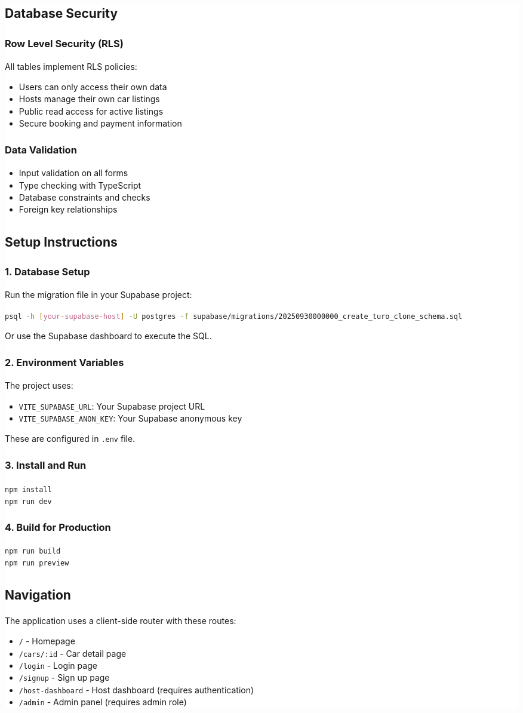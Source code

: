 ## Database Security

### Row Level Security (RLS)
All tables implement RLS policies:
- Users can only access their own data
- Hosts manage their own car listings
- Public read access for active listings
- Secure booking and payment information

### Data Validation
- Input validation on all forms
- Type checking with TypeScript
- Database constraints and checks
- Foreign key relationships

## Setup Instructions

### 1. Database Setup
Run the migration file in your Supabase project:
```bash
psql -h [your-supabase-host] -U postgres -f supabase/migrations/20250930000000_create_turo_clone_schema.sql
```

Or use the Supabase dashboard to execute the SQL.

### 2. Environment Variables
The project uses:
- `VITE_SUPABASE_URL`: Your Supabase project URL
- `VITE_SUPABASE_ANON_KEY`: Your Supabase anonymous key

These are configured in `.env` file.

### 3. Install and Run
```bash
npm install
npm run dev
```

### 4. Build for Production
```bash
npm run build
npm run preview
```

## Navigation

The application uses a client-side router with these routes:
- `/` - Homepage
- `/cars/:id` - Car detail page
- `/login` - Login page
- `/signup` - Sign up page
- `/host-dashboard` - Host dashboard (requires authentication)
- `/admin` - Admin panel (requires admin role)
